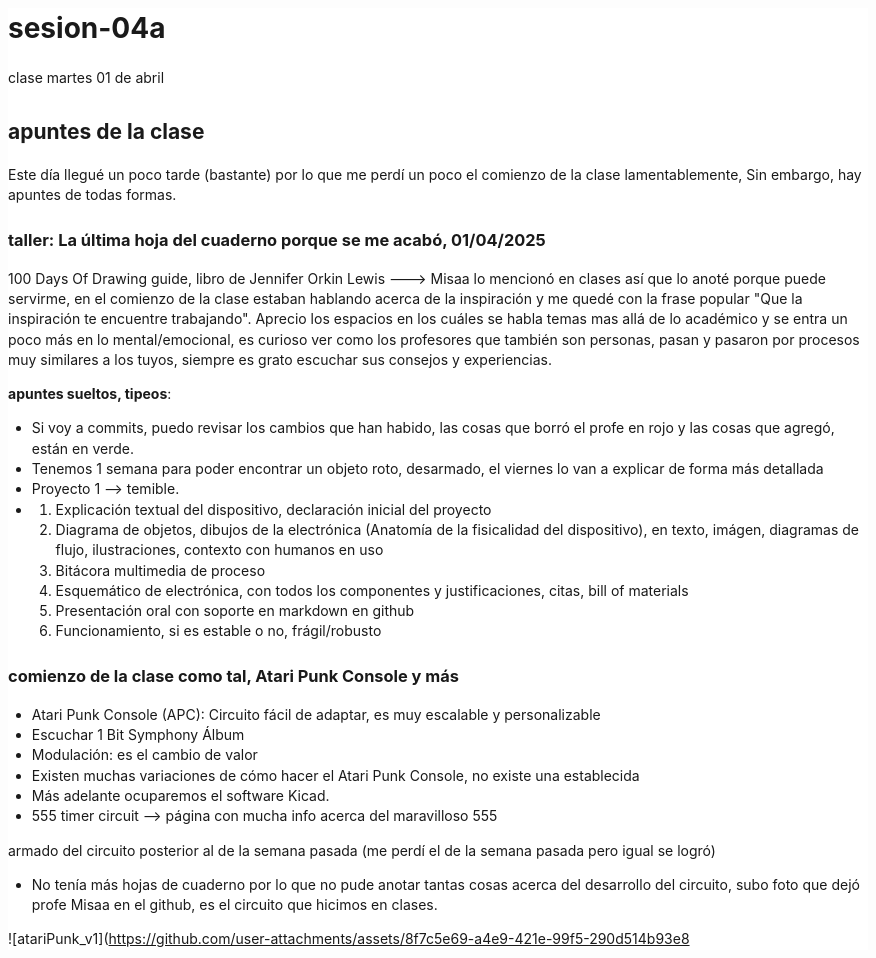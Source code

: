 # sesion-04a

clase martes 01 de abril

## apuntes de la clase

Este día llegué un poco tarde (bastante) por lo que me perdí un poco el comienzo de la clase lamentablemente, Sin embargo, hay apuntes de todas formas.

### taller: La última hoja del cuaderno porque se me acabó, 01/04/2025

100 Days Of Drawing guide, libro de Jennifer Orkin Lewis ---> Misaa lo mencionó en clases así que lo anoté porque puede servirme, en el comienzo de la clase estaban hablando acerca de la inspiración y me quedé con la frase popular "Que la inspiración te encuentre trabajando". Aprecio los espacios en los cuáles se habla temas mas allá de lo académico y se entra un poco más en lo mental/emocional, es curioso ver como los profesores que también son personas, pasan y pasaron por procesos muy similares a los tuyos, siempre es grato escuchar sus consejos y experiencias.

**apuntes sueltos, tipeos**:

- Si voy a commits, puedo revisar los cambios que han habido, las cosas que borró el profe en rojo y las cosas que agregó, están en verde.
- Tenemos 1 semana para poder encontrar un objeto roto, desarmado, el viernes lo van a explicar de forma más detallada
- Proyecto 1 --> temible.
- 1. Explicación textual del dispositivo, declaración inicial del proyecto
  2. Diagrama de objetos, dibujos de la electrónica (Anatomía de la fisicalidad del dispositivo), en texto, imágen, diagramas de flujo, ilustraciones, contexto con humanos en uso
  3. Bitácora multimedia de proceso
  4. Esquemático de electrónica, con todos los componentes y justificaciones, citas, bill of materials
  5. Presentación oral con soporte en markdown en github
  6. Funcionamiento, si es estable o no, frágil/robusto

### comienzo de la clase como tal, Atari Punk Console y más

- Atari Punk Console (APC): Circuito fácil de adaptar, es muy escalable y personalizable
- Escuchar 1 Bit Symphony Álbum
- Modulación: es el cambio de valor
- Existen muchas variaciones de cómo hacer el Atari Punk Console, no existe una establecida
- Más adelante ocuparemos el software Kicad.
- 555 timer circuit --> página con mucha info acerca del maravilloso 555

armado del circuito posterior al de la semana pasada (me perdí el de la semana pasada pero igual se logró)
  
- No tenía más hojas de cuaderno por lo que no pude anotar tantas cosas acerca del desarrollo del circuito, subo foto que dejó profe Misaa en el github, es el circuito que hicimos en clases.

![atariPunk_v1](<https://github.com/user-attachments/assets/8f7c5e69-a4e9-421e-99f5-290d514b93e8>
